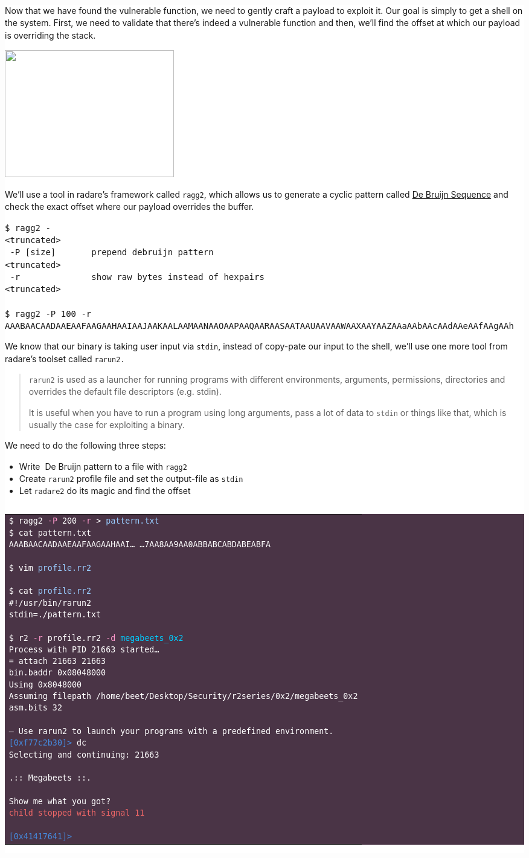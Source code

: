 Now that we have found the vulnerable function, we need to gently craft a payload to exploit it. Our goal is simply to get a shell on the system. First, we need to validate that there&#8217;s indeed a vulnerable function and then, we&#8217;ll find the offset at which our payload is overriding the stack.

[<img data-attachment-id="1138" data-permalink="https://www.megabeets.net/a-journey-into-radare-2-part-2/tumblr_m5vxpy8cs41qfoh4t/#main" data-orig-file="http://www.megabeets.net/uploads/tumblr_m5vxpy8Cs41qfoh4t.gif" data-orig-size="280,210" data-comments-opened="1" data-image-meta="{&quot;aperture&quot;:&quot;0&quot;,&quot;credit&quot;:&quot;&quot;,&quot;camera&quot;:&quot;&quot;,&quot;caption&quot;:&quot;&quot;,&quot;created_timestamp&quot;:&quot;0&quot;,&quot;copyright&quot;:&quot;&quot;,&quot;focal_length&quot;:&quot;0&quot;,&quot;iso&quot;:&quot;0&quot;,&quot;shutter_speed&quot;:&quot;0&quot;,&quot;title&quot;:&quot;&quot;,&quot;orientation&quot;:&quot;0&quot;}" data-image-title="r2_0x2_bofAAAA" data-image-description="" data-image-caption="" data-medium-file="http://www.megabeets.net/uploads/tumblr_m5vxpy8Cs41qfoh4t.gif" data-large-file="http://www.megabeets.net/uploads/tumblr_m5vxpy8Cs41qfoh4t.gif" decoding="async" loading="lazy" class="wp-image-1138 size-full aligncenter" src="https://www.megabeets.net/uploads/tumblr_m5vxpy8Cs41qfoh4t.gif" alt="" width="280" height="210" />][17]

We&#8217;ll use a tool in radare&#8217;s framework called `ragg2`, which allows us to generate a cyclic pattern called [De Bruijn Sequence][18] and check the exact offset where our payload overrides the buffer.

<pre class="toolbar:2 nums:false nums-toggle:false lang:default decode:true">$ ragg2 -
&lt;truncated&gt;
 -P [size]       prepend debruijn pattern
&lt;truncated&gt;
 -r              show raw bytes instead of hexpairs
&lt;truncated&gt;

$ ragg2 -P 100 -r
AAABAACAADAAEAAFAAGAAHAAIAAJAAKAALAAMAANAAOAAPAAQAARAASAATAAUAAVAAWAAXAAYAAZAAaAAbAAcAAdAAeAAfAAgAAh</pre>

We know that our binary is taking user input via `stdin`, instead of copy-pate our input to the shell, we&#8217;ll use one more tool from radare&#8217;s toolset called `rarun2.`

> `rarun2` is used as a launcher for running programs with different environments, arguments, permissions, directories and overrides the default file descriptors (e.g. stdin).
> 
> It is useful when you have to run a program using long arguments, pass a lot of data to `stdin` or things like that, which is usually the case for exploiting a binary.

We need to do the following three steps:

  * Write  De Bruijn pattern to a file with `ragg2`
  * Create `rarun2` profile file and set the output-file as `stdin`
  * Let `radare2` do its magic and find the offset

<div style="overflow-x: auto; margin: 0 0 20px;">
  <table style="background-color: #4a3446; color: #fff; font-family: terminal, monaco, monospace; font-size: 10pt;">
    <tr style="height: 19.8594px;">
      <td style="height: 19.8594px;">
        $ ragg2 <span style="color: #ff99cc;">-P</span> 200 <span style="color: #ff99cc;">-r</span> > <span style="color: #99ccff;">pattern.txt</span><br /> $ cat pattern.txt<br /> AAABAACAADAAEAAFAAGAAHAAI&#8230; <truncated> &#8230;7AA8AA9AA0ABBABCABDABEABFA<br /> <span style="color: #458ce2;"> </span><br /> $ vim <span style="color: #99ccff;">profile.rr2</span><br /> <span style="color: #458ce2;"> </span><br /> $ cat <span style="color: #99ccff;">profile.rr2</span><br /> #!/usr/bin/rarun2<br /> stdin=./pattern.txt<br /> <span style="color: #458ce2;"> </span><br /> $ r2 <span style="color: #ff99cc;">-r</span> profile.rr2 <span style="color: #ff99cc;">-d</span> <span style="color: #00ccff;">megabeets_0x2</span><br /> Process with PID 21663 started&#8230;<br /> = attach 21663 21663<br /> bin.baddr 0x08048000<br /> Using 0x8048000<br /> Assuming filepath /home/beet/Desktop/Security/r2series/0x2/megabeets_0x2<br /> asm.bits 32<br /> <span style="color: #458ce2;"> </span><br /> &#8212; Use rarun2 to launch your programs with a predefined environment.<br /> <span style="color: #458ce2;">[0xf77c2b30]></span> dc<br /> Selecting and continuing: 21663<br /> <span style="color: #458ce2;"> </span><br /> .:: Megabeets ::.<br /> <span style="color: #458ce2;"> </span><br /> Show me what you got?<br /> <span style="color: #f06767;">child stopped with signal 11</span><br /> <span style="color: #458ce2;"> </span><br /> <span style="color: #458ce2;">[0x41417641]></span>
      </td>
    </tr>
  </table>
</div>


 [1]: https://www.megabeets.net/a-journey-into-radare-2-part-1/
 [2]: https://en.wikipedia.org/wiki/NX_bit
 [3]: https://en.wikipedia.org/wiki/Address_space_layout_randomization
 [4]: https://en.wikipedia.org/wiki/Call_stack
 [5]: https://en.wikipedia.org/wiki/Buffer_overflow
 [6]: https://en.wikipedia.org/wiki/Return-oriented_programming
 [7]: https://en.wikipedia.org/wiki/X86_calling_conventions
 [8]: https://www.megabeets.net/uploads/r2_part1_2.png
 [9]: https://github.com/ITAYC0HEN/A-journey-into-Radare2/blob/master/Part%202%20-%20Exploitation/megabeets_0x2
 [10]: https://github.com/ITAYC0HEN/A-journey-into-Radare2/blob/master/Part%202%20-%20Exploitation/megabeets_0x2.c
 [11]: https://en.wikipedia.org/wiki/Stack_buffer_overflow#Stack_canaries
 [12]: https://en.wikipedia.org/wiki/Position-independent_code
 [13]: https://tk-blog.blogspot.co.il/2009/02/relro-not-so-well-known-memory.html
 [14]: https://reverseengineering.stackexchange.com/a/16115/18698
 [15]: https://www.megabeets.net/uploads/mainsym.png
 [16]: https://www.megabeets.net/uploads/beetsym.png
 [17]: https://www.megabeets.net/uploads/tumblr_m5vxpy8Cs41qfoh4t.gif
 [18]: https://en.wikipedia.org/wiki/De_Bruijn_sequence
 [19]: https://en.wikipedia.org/wiki/C_standard_library
 [20]: https://en.wikipedia.org/wiki/Return-to-libc_attack
 [21]: https://en.wikipedia.org/wiki/Shellcode